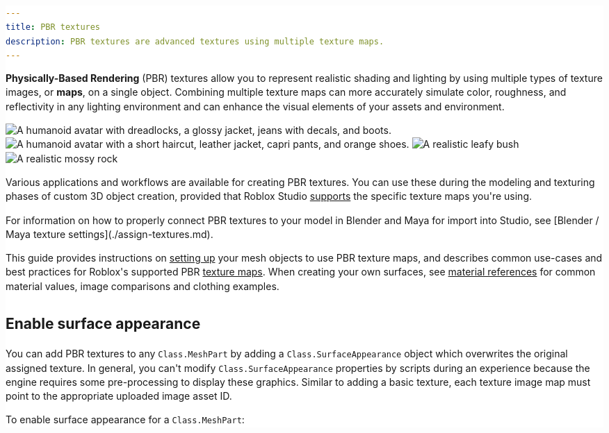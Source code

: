```yaml
---
title: PBR textures
description: PBR textures are advanced textures using multiple texture maps.
---
```


**Physically-Based Rendering** (PBR) textures allow you to represent realistic shading and lighting by using multiple types of texture images, or **maps**, on a single object. Combining multiple texture maps can more accurately simulate color, roughness, and reflectivity in any lighting environment and can enhance the visual elements of your assets and environment.

<Tabs>
<TabItem label="Clothing">
<GridContainer numColumns="2">
<img src="../../assets/modeling/surface-appearance/Layered-Clothing-Example.png" alt="A humanoid avatar with dreadlocks, a glossy jacket, jeans with decals, and boots." />
<img src="../../assets/modeling/surface-appearance/Layered-Clothing-Example-2.jpg" alt="A humanoid avatar with a short haircut, leather jacket, capri pants, and orange shoes." />
</GridContainer>
</TabItem>
<TabItem label="Environment">
	<GridContainer numColumns="2">
		<img src="../../assets/modeling/surface-appearance/SurfaceAppearance-Example-1.jpg" alt="A realistic leafy bush" />
		<img src="../../assets/modeling/surface-appearance/SurfaceAppearance-Example-3.jpg" alt="A realistic mossy rock" />
	</GridContainer>
</TabItem>
</Tabs>

Various applications and workflows are available for creating PBR textures. You can use these during the modeling and texturing phases of custom 3D object creation, provided that Roblox Studio [supports](../../art/characters/specifications.md#textures) the specific texture maps you're using.

<Alert severity = 'info'>
For information on how to properly connect PBR textures to your model in Blender and Maya for import into Studio, see [Blender / Maya texture settings](./assign-textures.md).
</Alert>

This guide provides instructions on [setting up](#enable-surface-appearance) your mesh objects to use PBR texture maps, and describes common use-cases and best practices for Roblox's supported PBR [texture maps](#texture-maps). When creating your own surfaces, see [material references](../../art/modeling/material-reference.md) for common material values, image comparisons and clothing examples.

## Enable surface appearance

You can add PBR textures to any `Class.MeshPart` by adding a `Class.SurfaceAppearance` object which overwrites the original assigned texture. In general, you can't modify `Class.SurfaceAppearance` properties by scripts during an experience because the engine requires some pre-processing to display these graphics. Similar to adding a basic texture, each texture image map must point to the appropriate uploaded image asset ID.

To enable surface appearance for a `Class.MeshPart`:
